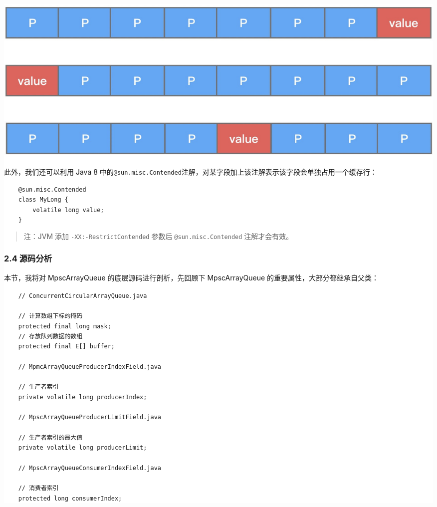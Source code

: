 ![](/img/network-program/netty/CPU-cache-line1.png)

此外，我们还可以利用 Java 8 中的`@sun.misc.Contended`注解，对某字段加上该注解表示该字段会单独占用一个缓存行：

```
    @sun.misc.Contended
    class MyLong {
        volatile long value;
    }
```

> 注：JVM 添加 `-XX:-RestrictContended` 参数后 `@sun.misc.Contended` 注解才会有效。

### 2.4 源码分析

本节，我将对 MpscArrayQueue 的底层源码进行剖析，先回顾下 MpscArrayQueue 的重要属性，大部分都继承自父类：

```
    // ConcurrentCircularArrayQueue.java
    
    // 计算数组下标的掩码
    protected final long mask; 
    // 存放队列数据的数组
    protected final E[] buffer; 
    
    // MpmcArrayQueueProducerIndexField.java
    
    // 生产者索引
    private volatile long producerIndex; 
    
    // MpscArrayQueueProducerLimitField.java
    
    // 生产者索引的最大值
    private volatile long producerLimit; 
    
    // MpscArrayQueueConsumerIndexField.java
    
    // 消费者索引
    protected long consumerIndex;
```
